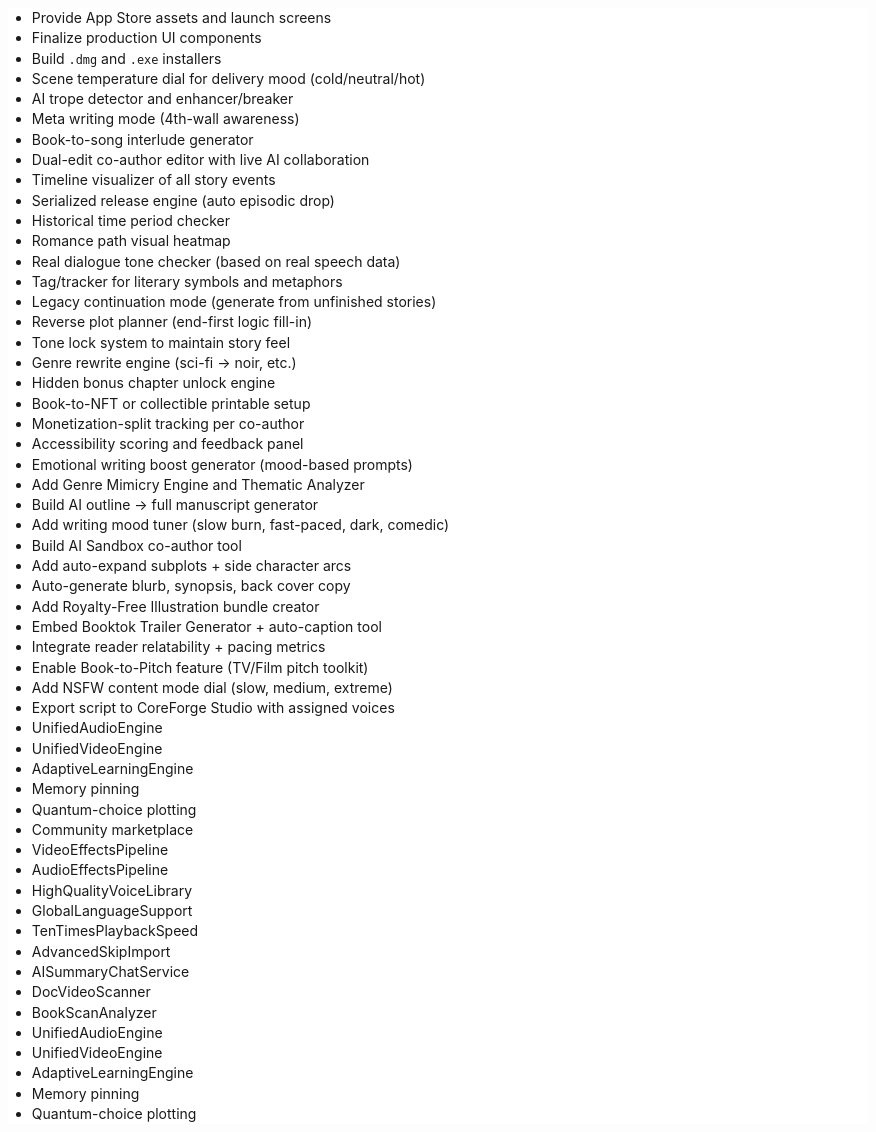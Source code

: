    - Provide App Store assets and launch screens
   - Finalize production UI components
   - Build `.dmg` and `.exe` installers
   - Scene temperature dial for delivery mood (cold/neutral/hot)
   - AI trope detector and enhancer/breaker
   - Meta writing mode (4th-wall awareness)
   - Book-to-song interlude generator
   - Dual-edit co-author editor with live AI collaboration
   - Timeline visualizer of all story events
   - Serialized release engine (auto episodic drop)
   - Historical time period checker
   - Romance path visual heatmap
   - Real dialogue tone checker (based on real speech data)
   - Tag/tracker for literary symbols and metaphors
   - Legacy continuation mode (generate from unfinished stories)
   - Reverse plot planner (end-first logic fill-in)
   - Tone lock system to maintain story feel
   - Genre rewrite engine (sci-fi → noir, etc.)
   - Hidden bonus chapter unlock engine
   - Book-to-NFT or collectible printable setup
   - Monetization-split tracking per co-author
   - Accessibility scoring and feedback panel
   - Emotional writing boost generator (mood-based prompts)
   - Add Genre Mimicry Engine and Thematic Analyzer
   - Build AI outline → full manuscript generator
   - Add writing mood tuner (slow burn, fast-paced, dark, comedic)
   - Build AI Sandbox co-author tool
   - Add auto-expand subplots + side character arcs
   - Auto-generate blurb, synopsis, back cover copy
   - Add Royalty-Free Illustration bundle creator
   - Embed Booktok Trailer Generator + auto-caption tool
   - Integrate reader relatability + pacing metrics
   - Enable Book-to-Pitch feature (TV/Film pitch toolkit)
   - Add NSFW content mode dial (slow, medium, extreme)
   - Export script to CoreForge Studio with assigned voices
   - UnifiedAudioEngine
   - UnifiedVideoEngine
   - AdaptiveLearningEngine
   - Memory pinning
   - Quantum-choice plotting
   - Community marketplace
   - VideoEffectsPipeline
   - AudioEffectsPipeline
   - HighQualityVoiceLibrary
   - GlobalLanguageSupport
   - TenTimesPlaybackSpeed
   - AdvancedSkipImport
   - AISummaryChatService
   - DocVideoScanner
   - BookScanAnalyzer
   - UnifiedAudioEngine
   - UnifiedVideoEngine
   - AdaptiveLearningEngine
   - Memory pinning
   - Quantum-choice plotting

